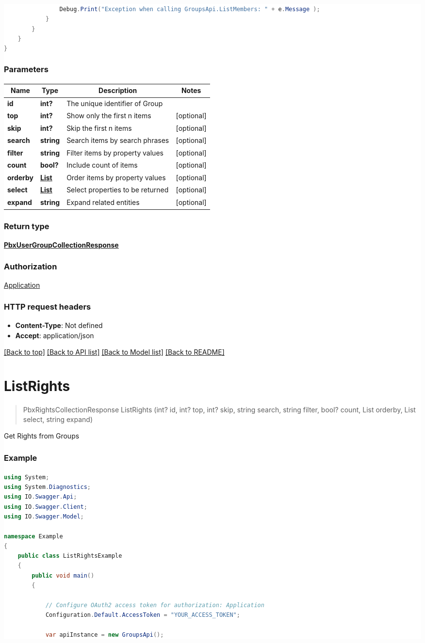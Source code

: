 ```csharp
                Debug.Print("Exception when calling GroupsApi.ListMembers: " + e.Message );
            }
        }
    }
}
```

### Parameters

Name | Type | Description  | Notes
------------- | ------------- | ------------- | -------------
 **id** | **int?**| The unique identifier of Group | 
 **top** | **int?**| Show only the first n items | [optional] 
 **skip** | **int?**| Skip the first n items | [optional] 
 **search** | **string**| Search items by search phrases | [optional] 
 **filter** | **string**| Filter items by property values | [optional] 
 **count** | **bool?**| Include count of items | [optional] 
 **orderby** | [**List<string>**](string.md)| Order items by property values | [optional] 
 **select** | [**List<string>**](string.md)| Select properties to be returned | [optional] 
 **expand** | **string**| Expand related entities | [optional] 

### Return type

[**PbxUserGroupCollectionResponse**](PbxUserGroupCollectionResponse.md)

### Authorization

[Application](../README.md#Application)

### HTTP request headers

 - **Content-Type**: Not defined
 - **Accept**: application/json

[[Back to top]](#) [[Back to API list]](../README.md#documentation-for-api-endpoints) [[Back to Model list]](../README.md#documentation-for-models) [[Back to README]](../README.md)

<a name="listrights"></a>
# **ListRights**
> PbxRightsCollectionResponse ListRights (int? id, int? top, int? skip, string search, string filter, bool? count, List<string> orderby, List<string> select, string expand)

Get Rights from Groups

### Example
```csharp
using System;
using System.Diagnostics;
using IO.Swagger.Api;
using IO.Swagger.Client;
using IO.Swagger.Model;

namespace Example
{
    public class ListRightsExample
    {
        public void main()
        {

            // Configure OAuth2 access token for authorization: Application
            Configuration.Default.AccessToken = "YOUR_ACCESS_TOKEN";

            var apiInstance = new GroupsApi();
```